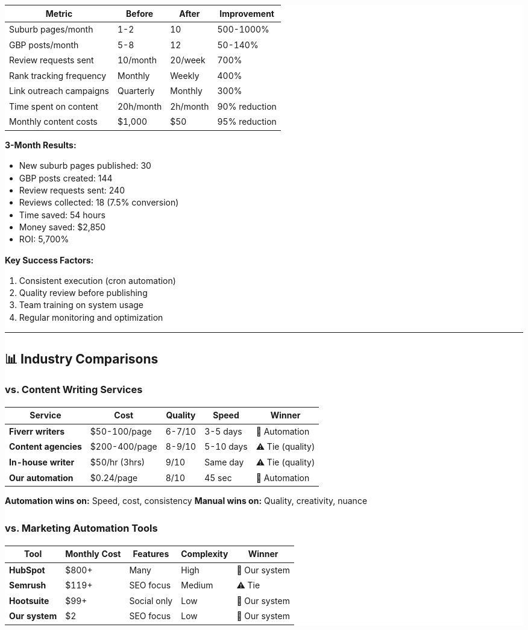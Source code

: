 | Metric | Before | After | Improvement |
|--------|--------|-------|-------------|
| Suburb pages/month | 1-2 | 10 | 500-1000% |
| GBP posts/month | 5-8 | 12 | 50-140% |
| Review requests sent | 10/month | 20/week | 700% |
| Rank tracking frequency | Monthly | Weekly | 400% |
| Link outreach campaigns | Quarterly | Monthly | 300% |
| Time spent on content | 20h/month | 2h/month | 90% reduction |
| Monthly content costs | $1,000 | $50 | 95% reduction |

**3-Month Results:**
- New suburb pages published: 30
- GBP posts created: 144
- Review requests sent: 240
- Reviews collected: 18 (7.5% conversion)
- Time saved: 54 hours
- Money saved: $2,850
- ROI: 5,700%

**Key Success Factors:**
1. Consistent execution (cron automation)
2. Quality review before publishing
3. Team training on system usage
4. Regular monitoring and optimization

---

## 📊 Industry Comparisons

### vs. Content Writing Services

| Service | Cost | Quality | Speed | Winner |
|---------|------|---------|-------|--------|
| **Fiverr writers** | $50-100/page | 6-7/10 | 3-5 days | 🤖 Automation |
| **Content agencies** | $200-400/page | 8-9/10 | 5-10 days | ⚠️ Tie (quality) |
| **In-house writer** | $50/hr (3hrs) | 9/10 | Same day | ⚠️ Tie (quality) |
| **Our automation** | $0.24/page | 8/10 | 45 sec | 🤖 Automation |

**Automation wins on:** Speed, cost, consistency
**Manual wins on:** Quality, creativity, nuance

### vs. Marketing Automation Tools

| Tool | Monthly Cost | Features | Complexity | Winner |
|------|-------------|----------|------------|--------|
| **HubSpot** | $800+ | Many | High | 🤖 Our system |
| **Semrush** | $119+ | SEO focus | Medium | ⚠️ Tie |
| **Hootsuite** | $99+ | Social only | Low | 🤖 Our system |
| **Our system** | $2 | SEO focus | Low | 🤖 Our system |
